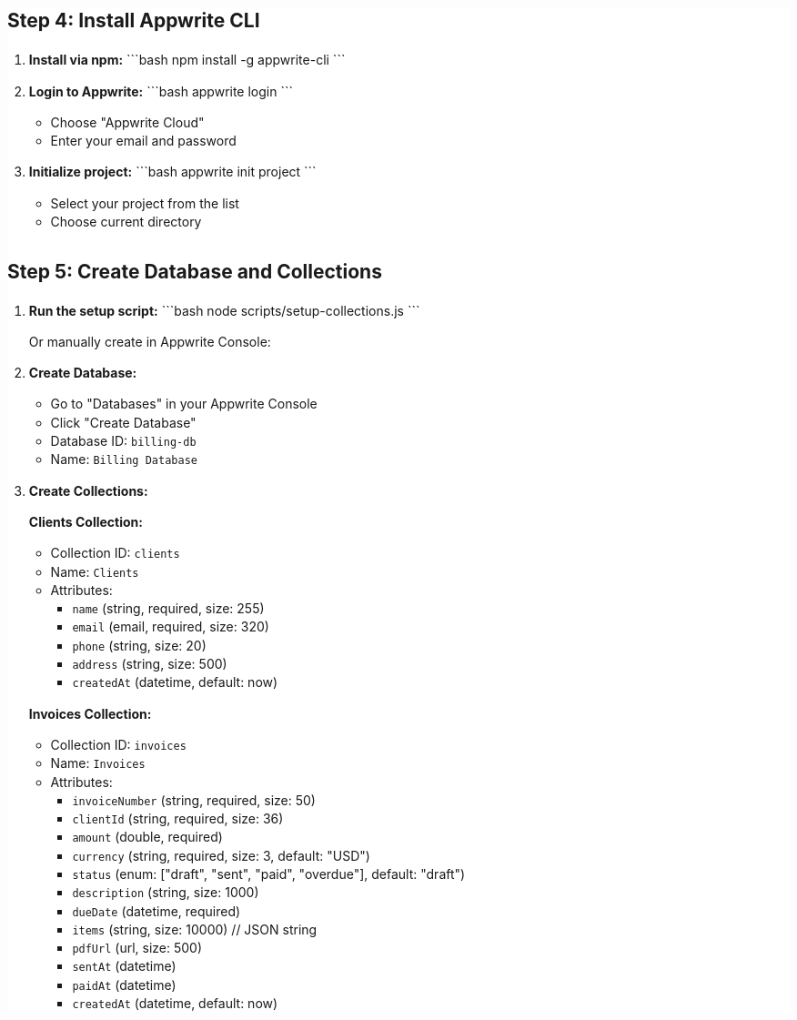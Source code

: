 ## Step 4: Install Appwrite CLI

1. **Install via npm:**
   \`\`\`bash
   npm install -g appwrite-cli
   \`\`\`

2. **Login to Appwrite:**
   \`\`\`bash
   appwrite login
   \`\`\`
   - Choose "Appwrite Cloud"
   - Enter your email and password

3. **Initialize project:**
   \`\`\`bash
   appwrite init project
   \`\`\`
   - Select your project from the list
   - Choose current directory

## Step 5: Create Database and Collections

1. **Run the setup script:**
   \`\`\`bash
   node scripts/setup-collections.js
   \`\`\`

   Or manually create in Appwrite Console:

2. **Create Database:**
   - Go to "Databases" in your Appwrite Console
   - Click "Create Database"
   - Database ID: `billing-db`
   - Name: `Billing Database`

3. **Create Collections:**

   **Clients Collection:**
   - Collection ID: `clients`
   - Name: `Clients`
   - Attributes:
     - `name` (string, required, size: 255)
     - `email` (email, required, size: 320)
     - `phone` (string, size: 20)
     - `address` (string, size: 500)
     - `createdAt` (datetime, default: now)

   **Invoices Collection:**
   - Collection ID: `invoices`
   - Name: `Invoices`
   - Attributes:
     - `invoiceNumber` (string, required, size: 50)
     - `clientId` (string, required, size: 36)
     - `amount` (double, required)
     - `currency` (string, required, size: 3, default: "USD")
     - `status` (enum: ["draft", "sent", "paid", "overdue"], default: "draft")
     - `description` (string, size: 1000)
     - `dueDate` (datetime, required)
     - `items` (string, size: 10000) // JSON string
     - `pdfUrl` (url, size: 500)
     - `sentAt` (datetime)
     - `paidAt` (datetime)
     - `createdAt` (datetime, default: now)

